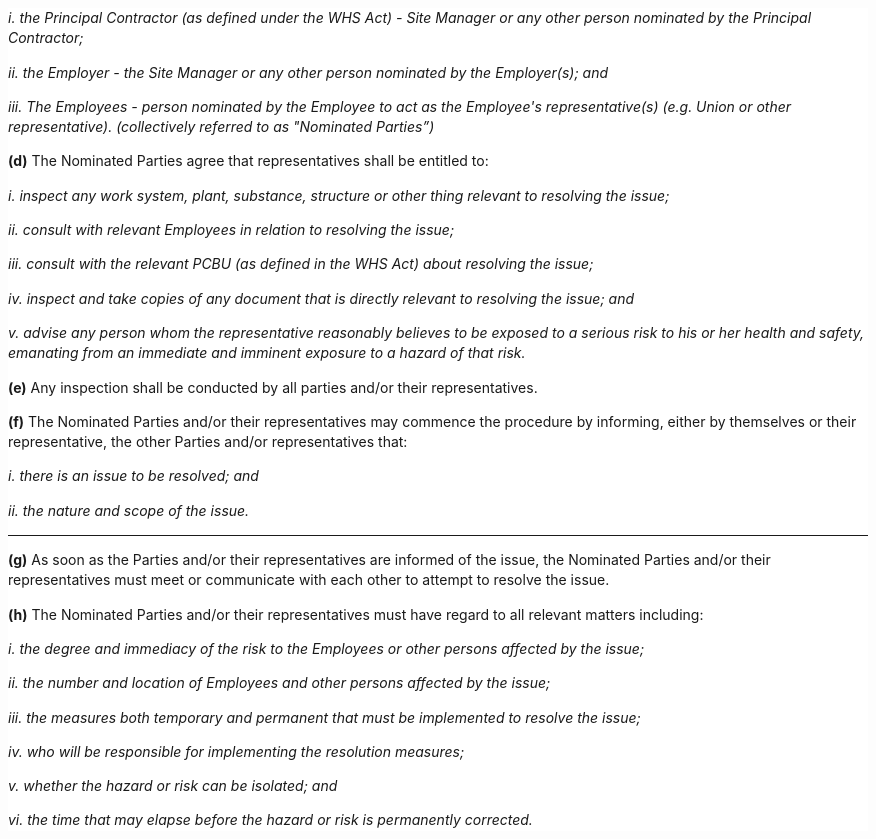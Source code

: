 _i._ _the Principal Contractor (as defined under the WHS Act) - Site Manager or_
_any other person nominated by the Principal Contractor;_

_ii._ _the Employer - the Site Manager or any other person nominated by the_
_Employer(s); and_

_iii._ _The Employees - person nominated by the Employee to act as the_
_Employee's representative(s) (e.g. Union or other representative)._
_(collectively referred to as "Nominated Parties”)_

**(d)** The Nominated Parties agree that representatives shall be entitled to:

_i._ _inspect any work system, plant, substance, structure or other thing relevant_
_to resolving the issue;_

_ii._ _consult with relevant Employees in relation to resolving the issue;_

_iii._ _consult with the relevant PCBU (as defined in the WHS Act) about_
_resolving the issue;_

_iv._ _inspect and take copies of any document that is directly relevant to_
_resolving the issue; and_

_v._ _advise any person whom the representative reasonably believes to be_
_exposed to a serious risk to his or her health and safety, emanating from_
_an immediate and imminent exposure to a hazard of that risk._

**(e)** Any inspection shall be conducted by all parties and/or their representatives.

**(f)** The Nominated Parties and/or their representatives may commence the procedure
by informing, either by themselves or their representative, the other Parties and/or
representatives that:

_i._ _there is an issue to be resolved; and_

_ii._ _the nature and scope of the issue._


-----

**(g)** As soon as the Parties and/or their representatives are informed of the issue, the
Nominated Parties and/or their representatives must meet or communicate with
each other to attempt to resolve the issue.

**(h)** The Nominated Parties and/or their representatives must have regard to all
relevant matters including:

_i._ _the degree and immediacy of the risk to the Employees or other persons_
_affected by the issue;_

_ii._ _the number and location of Employees and other persons affected by the_
_issue;_

_iii._ _the measures both temporary and permanent that must be implemented to_
_resolve the issue;_

_iv._ _who will be responsible for implementing the resolution measures;_

_v._ _whether the hazard or risk can be isolated; and_

_vi._ _the time that may elapse before the hazard or risk is permanently_
_corrected._
